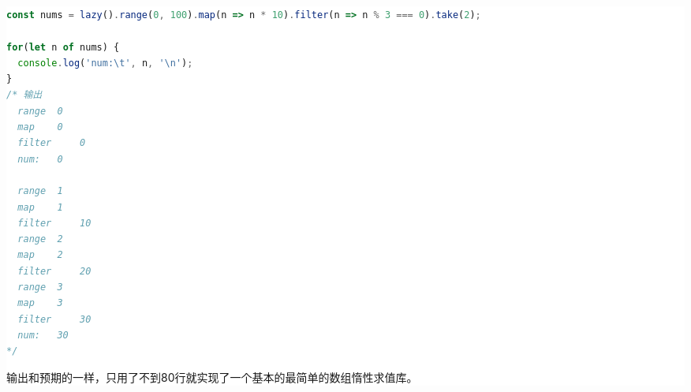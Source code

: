 ```js
const nums = lazy().range(0, 100).map(n => n * 10).filter(n => n % 3 === 0).take(2);

for(let n of nums) {
  console.log('num:\t', n, '\n');
}
/* 输出
  range	 0
  map	 0
  filter	 0
  num:	 0

  range	 1
  map	 1
  filter	 10
  range	 2
  map	 2
  filter	 20
  range	 3
  map	 3
  filter	 30
  num:	 30
*/
```

输出和预期的一样，只用了不到80行就实现了一个基本的最简单的数组惰性求值库。
